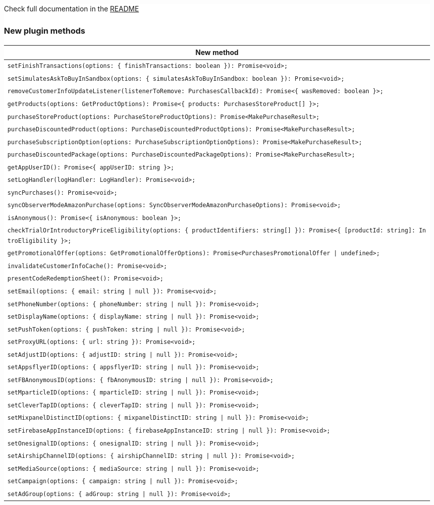 Check full documentation in the [README](../README.md)

### New plugin methods
| New method                                                                                                                                           | 
|------------------------------------------------------------------------------------------------------------------------------------------------------|
| `setFinishTransactions(options: { finishTransactions: boolean }): Promise<void>;`                                                                    |
| `setSimulatesAskToBuyInSandbox(options: { simulatesAskToBuyInSandbox: boolean }): Promise<void>;`                                                    |
| `removeCustomerInfoUpdateListener(listenerToRemove: PurchasesCallbackId): Promise<{ wasRemoved: boolean }>;`                                         |
| `getProducts(options: GetProductOptions): Promise<{ products: PurchasesStoreProduct[] }>;`                                                           |
| `purchaseStoreProduct(options: PurchaseStoreProductOptions): Promise<MakePurchaseResult>;`                                                           |
| `purchaseDiscountedProduct(options: PurchaseDiscountedProductOptions): Promise<MakePurchaseResult>;`                                                 |
| `purchaseSubscriptionOption(options: PurchaseSubscriptionOptionOptions): Promise<MakePurchaseResult>;`                                               |
| `purchaseDiscountedPackage(options: PurchaseDiscountedPackageOptions): Promise<MakePurchaseResult>;`                                                 |
| `getAppUserID(): Promise<{ appUserID: string }>;`                                                                                                    | 
| `setLogHandler(logHandler: LogHandler): Promise<void>;`                                                                                              |
| `syncPurchases(): Promise<void>;`                                                                                                                    |
| `syncObserverModeAmazonPurchase(options: SyncObserverModeAmazonPurchaseOptions): Promise<void>;`                                                     |
| `isAnonymous(): Promise<{ isAnonymous: boolean }>;`                                                                                                  |
| `checkTrialOrIntroductoryPriceEligibility(options: { productIdentifiers: string[] }): Promise<{ [productId: string]: IntroEligibility }>;`           |
| `getPromotionalOffer(options: GetPromotionalOfferOptions): Promise<PurchasesPromotionalOffer \| undefined>;`                                         |
| `invalidateCustomerInfoCache(): Promise<void>;`                                                                                                      |
| `presentCodeRedemptionSheet(): Promise<void>;`                                                                                                       |
| `setEmail(options: { email: string \| null }): Promise<void>;`                                                                                       |
| `setPhoneNumber(options: { phoneNumber: string \| null }): Promise<void>;`                                                                           |
| `setDisplayName(options: { displayName: string \| null }): Promise<void>;`                                                                           |
| `setPushToken(options: { pushToken: string \| null }): Promise<void>;`                                                                               |
| `setProxyURL(options: { url: string }): Promise<void>;`                                                                                              |
| `setAdjustID(options: { adjustID: string \| null }): Promise<void>;`                                                                                 |
| `setAppsflyerID(options: { appsflyerID: string \| null }): Promise<void>;`                                                                           |
| `setFBAnonymousID(options: { fbAnonymousID: string \| null }): Promise<void>;`                                                                       |
| `setMparticleID(options: { mparticleID: string \| null }): Promise<void>;`                                                                           |
| `setCleverTapID(options: { cleverTapID: string \| null }): Promise<void>;`                                                                           |
| `setMixpanelDistinctID(options: { mixpanelDistinctID: string \| null }): Promise<void>;`                                                             |
| `setFirebaseAppInstanceID(options: { firebaseAppInstanceID: string \| null }): Promise<void>;`                                                       |
| `setOnesignalID(options: { onesignalID: string \| null }): Promise<void>;`                                                                           |
| `setAirshipChannelID(options: { airshipChannelID: string \| null }): Promise<void>;`                                                                 |
| `setMediaSource(options: { mediaSource: string \| null }): Promise<void>;`                                                                           |
| `setCampaign(options: { campaign: string \| null }): Promise<void>;`                                                                                 |
| `setAdGroup(options: { adGroup: string \| null }): Promise<void>;`                                                                                   |